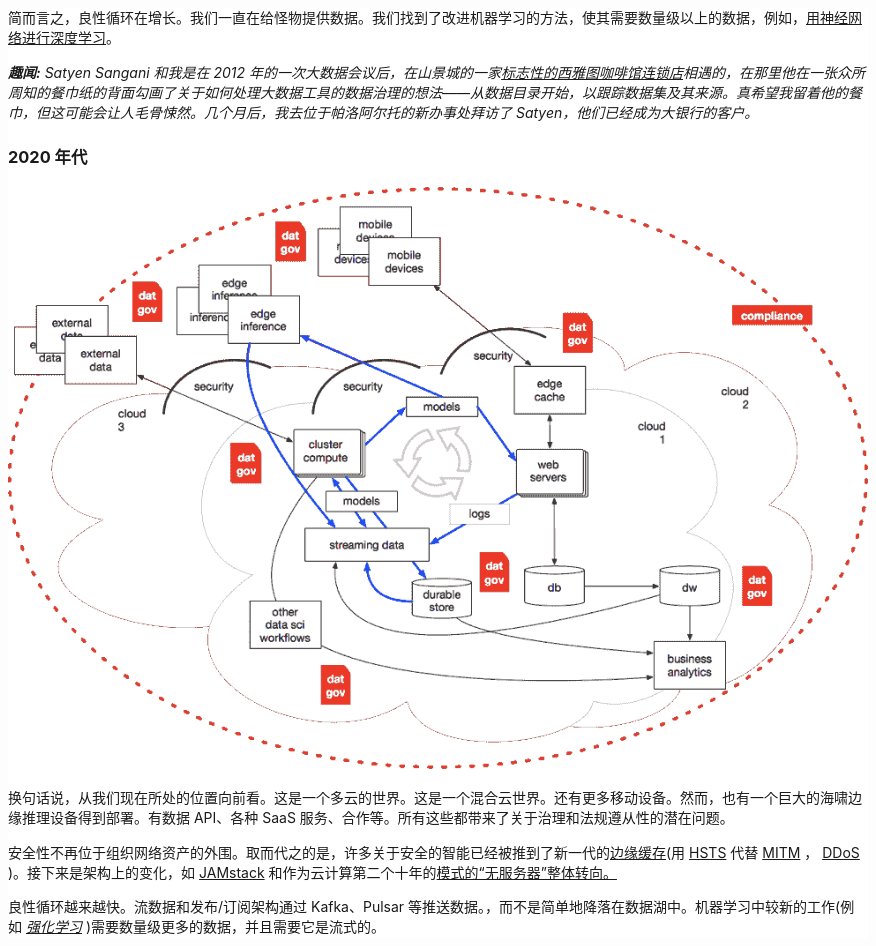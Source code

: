 简而言之，良性循环在增长。我们一直在给怪物提供数据。我们找到了改进机器学习的方法，使其需要数量级以上的数据，例如，[用神经网络进行深度学习](https://papers.nips.cc/paper/4824-imagenet-classification-with-deep-convolutional-neural-networks.pdf)。

***趣闻:** Satyen Sangani 和我是在 2012 年的一次大数据会议后，在山景城的一家[标志性的西雅图咖啡馆连锁店](https://www.google.com/maps/place/Starbucks/@37.4210666,-122.0967388,16z/data=!4m15!1m9!2m8!1sstarbucks!3m6!1sstarbucks!2sCostco+Wholesale,+1000+N+Rengstorff+Ave,+Mountain+View,+CA+94043!3s0x808fba0558b2a12f:0xbb457a3972673971!4m2!1d-122.0958161!2d37.4210332!3m4!1s0x0:0x490b0306da6e619b!8m2!3d37.4217996!4d-122.0964195)相遇的，在那里他在一张众所周知的餐巾纸的背面勾画了关于如何处理大数据工具的数据治理的想法——从数据目录开始，以跟踪数据集及其来源。真希望我留着他的餐巾，但这可能会让人毛骨悚然。几个月后，我去位于帕洛阿尔托的新办事处拜访了 Satyen，他们已经成为大银行的客户。*

### 2020 年代

![](img/1e7bb6c35306f9163aabc92aa94555d4.png)

换句话说，从我们现在所处的位置向前看。这是一个多云的世界。这是一个混合云世界。还有更多移动设备。然而，也有一个巨大的海啸边缘推理设备得到部署。有数据 API、各种 SaaS 服务、合作等。所有这些都带来了关于治理和法规遵从性的潜在问题。

安全性不再位于组织网络资产的外围。取而代之的是，许多关于安全的智能已经被推到了新一代的[边缘缓存](https://www.cloudflare.com/)(用 [HSTS](https://en.wikipedia.org/wiki/HTTP_Strict_Transport_Security) 代替 [MITM](https://en.wikipedia.org/wiki/Man-in-the-middle_attack) ， [DDoS](https://en.wikipedia.org/wiki/Denial-of-service_attack) )。接下来是架构上的变化，如 [JAMstack](https://jamstack.org/) 和作为云计算第二个十年的[模式的“无服务器”整体转向。](https://rise.cs.berkeley.edu/blog/a-berkeley-view-on-serverless-computing/)

良性循环越来越快。流数据和发布/订阅架构通过 Kafka、Pulsar 等推送数据。，而不是简单地降落在数据湖中。机器学习中较新的工作(例如 *[强化学习](https://arxiv.org/pdf/1806.09460.pdf)* )需要数量级更多的数据，并且需要它是流式的。
